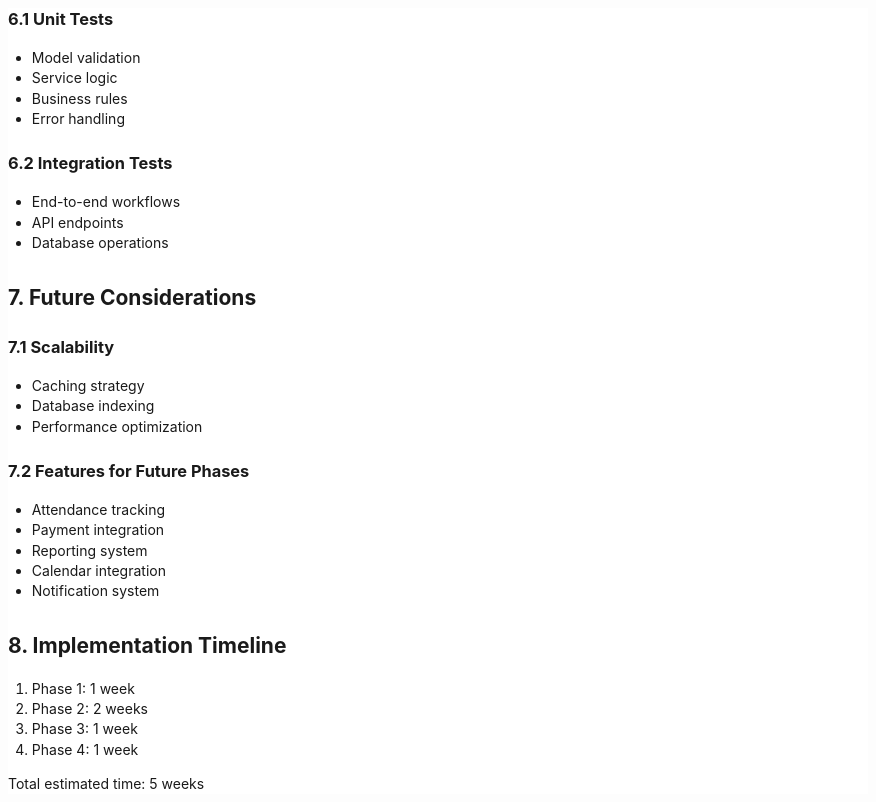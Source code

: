 ### 6.1 Unit Tests
- Model validation
- Service logic
- Business rules
- Error handling

### 6.2 Integration Tests
- End-to-end workflows
- API endpoints
- Database operations

## 7. Future Considerations

### 7.1 Scalability
- Caching strategy
- Database indexing
- Performance optimization

### 7.2 Features for Future Phases
- Attendance tracking
- Payment integration
- Reporting system
- Calendar integration
- Notification system

## 8. Implementation Timeline

1. Phase 1: 1 week
2. Phase 2: 2 weeks
3. Phase 3: 1 week
4. Phase 4: 1 week

Total estimated time: 5 weeks
